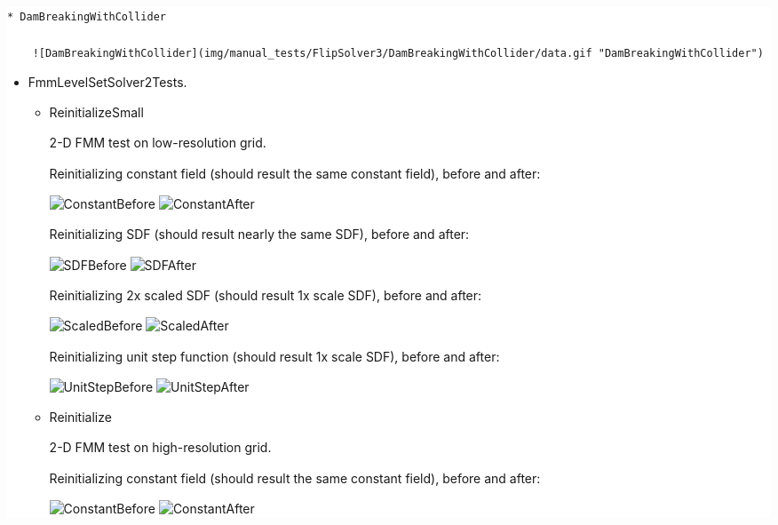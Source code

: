     * DamBreakingWithCollider

        ![DamBreakingWithCollider](img/manual_tests/FlipSolver3/DamBreakingWithCollider/data.gif "DamBreakingWithCollider")

* FmmLevelSetSolver2Tests.
    * ReinitializeSmall

        2-D FMM test on low-resolution grid.

        Reinitializing constant field (should result the same constant field), before and after:

        ![ConstantBefore](img/manual_tests/FmmLevelSetSolver2/ReinitializeSmall/constant0.png "ConstantBefore")
        ![ConstantAfter](img/manual_tests/FmmLevelSetSolver2/ReinitializeSmall/constant1.png "ConstantAfter")

        Reinitializing SDF (should result nearly the same SDF), before and after:

        ![SDFBefore](img/manual_tests/FmmLevelSetSolver2/ReinitializeSmall/sdf0.png "SDFBefore")
        ![SDFAfter](img/manual_tests/FmmLevelSetSolver2/ReinitializeSmall/sdf1.png "SDFAfter")

        Reinitializing 2x scaled SDF (should result 1x scale SDF), before and after:

        ![ScaledBefore](img/manual_tests/FmmLevelSetSolver2/ReinitializeSmall/scaled0.png "ScaledBefore")
        ![ScaledAfter](img/manual_tests/FmmLevelSetSolver2/ReinitializeSmall/scaled1.png "ScaledAfter")

        Reinitializing unit step function (should result 1x scale SDF), before and after:

        ![UnitStepBefore](img/manual_tests/FmmLevelSetSolver2/ReinitializeSmall/unit_step0.png "UnitStepBefore")
        ![UnitStepAfter](img/manual_tests/FmmLevelSetSolver2/ReinitializeSmall/unit_step1.png "UnitStepAfter")

    * Reinitialize

        2-D FMM test on high-resolution grid.

        Reinitializing constant field (should result the same constant field), before and after:

        ![ConstantBefore](img/manual_tests/FmmLevelSetSolver2/Reinitialize/constant0.png "ConstantBefore")
        ![ConstantAfter](img/manual_tests/FmmLevelSetSolver2/ReinitializeSmall/constant1.png "ConstantAfter")
